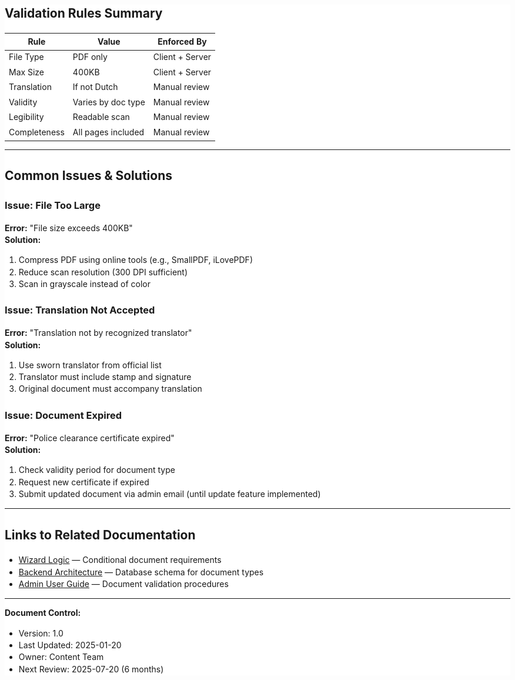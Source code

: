 
## Validation Rules Summary

| Rule | Value | Enforced By |
|------|-------|-------------|
| File Type | PDF only | Client + Server |
| Max Size | 400KB | Client + Server |
| Translation | If not Dutch | Manual review |
| Validity | Varies by doc type | Manual review |
| Legibility | Readable scan | Manual review |
| Completeness | All pages included | Manual review |

---

## Common Issues & Solutions

### Issue: File Too Large
**Error:** "File size exceeds 400KB"  
**Solution:**  
1. Compress PDF using online tools (e.g., SmallPDF, iLovePDF)
2. Reduce scan resolution (300 DPI sufficient)
3. Scan in grayscale instead of color

### Issue: Translation Not Accepted
**Error:** "Translation not by recognized translator"  
**Solution:**  
1. Use sworn translator from official list
2. Translator must include stamp and signature
3. Original document must accompany translation

### Issue: Document Expired
**Error:** "Police clearance certificate expired"  
**Solution:**  
1. Check validity period for document type
2. Request new certificate if expired
3. Submit updated document via admin email (until update feature implemented)

---

## Links to Related Documentation

- [Wizard Logic](./wizard-logic.md) — Conditional document requirements
- [Backend Architecture](./backend-architecture.md) — Database schema for document types
- [Admin User Guide](./admin-user-guide.md) — Document validation procedures

---

**Document Control:**  
- Version: 1.0
- Last Updated: 2025-01-20
- Owner: Content Team
- Next Review: 2025-07-20 (6 months)
